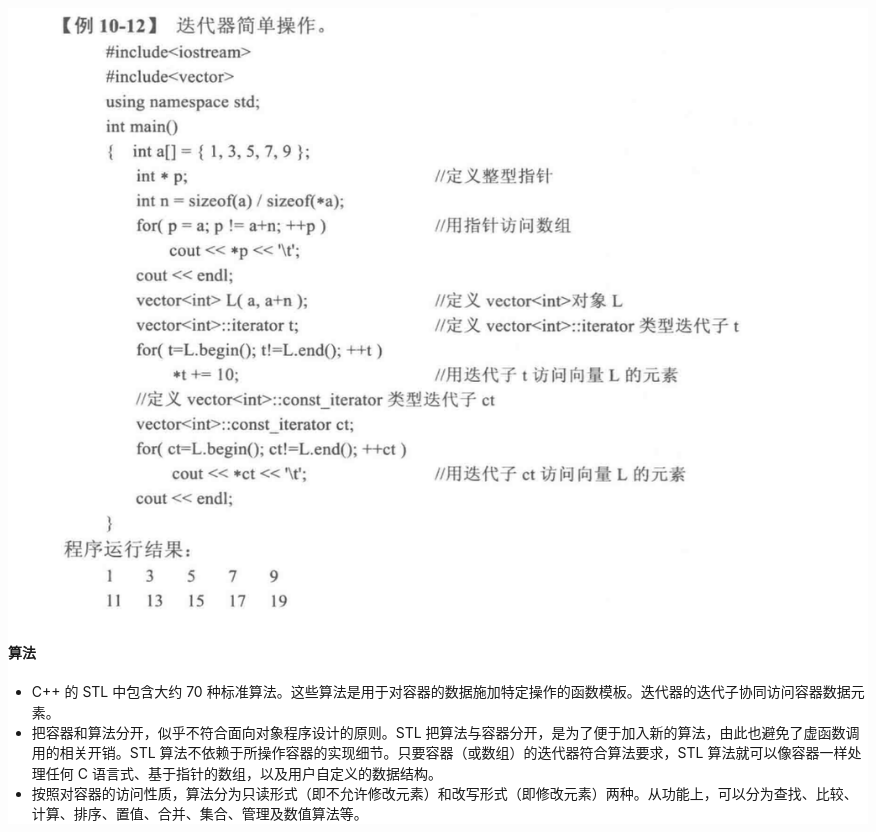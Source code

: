   ![](assets/2023-04-22-23-21-21.png)

#### 算法

- C++ 的 STL 中包含大约 70 种标准算法。这些算法是用于对容器的数据施加特定操作的函数模板。迭代器的迭代子协同访问容器数据元素。
- 把容器和算法分开，似乎不符合面向对象程序设计的原则。STL 把算法与容器分开，是为了便于加入新的算法，由此也避免了虚函数调用的相关开销。STL 算法不依赖于所操作容器的实现细节。只要容器（或数组）的迭代器符合算法要求，STL 算法就可以像容器一样处理任何 C 语言式、基于指针的数组，以及用户自定义的数据结构。
- 按照对容器的访问性质，算法分为只读形式（即不允许修改元素）和改写形式（即修改元素）两种。从功能上，可以分为查找、比较、计算、排序、置值、合并、集合、管理及数值算法等。